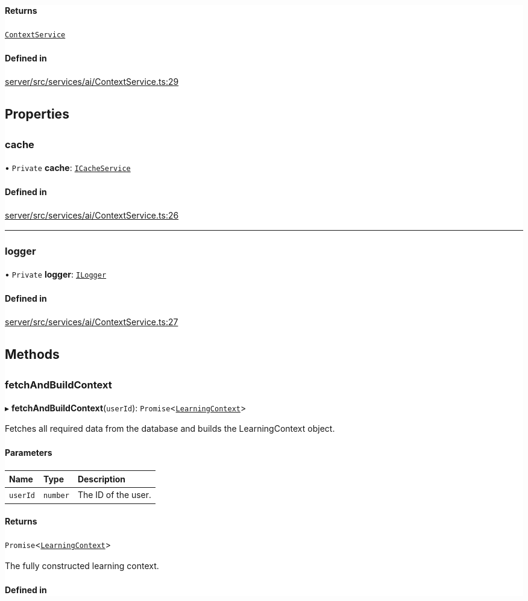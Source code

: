 #### Returns

[`ContextService`](services_ai_ContextService.ContextService.md)

#### Defined in

[server/src/services/ai/ContextService.ts:29](https://github.com/niklas-joh/french-learning-platform/blob/df287cd90d2fc20ebbe1da4bb7d2c97b195a5de7/server/src/services/ai/ContextService.ts#L29)

## Properties

### cache

• `Private` **cache**: [`ICacheService`](../interfaces/services_common_ICacheService.ICacheService.md)

#### Defined in

[server/src/services/ai/ContextService.ts:26](https://github.com/niklas-joh/french-learning-platform/blob/df287cd90d2fc20ebbe1da4bb7d2c97b195a5de7/server/src/services/ai/ContextService.ts#L26)

___

### logger

• `Private` **logger**: [`ILogger`](../interfaces/types_ILogger.ILogger.md)

#### Defined in

[server/src/services/ai/ContextService.ts:27](https://github.com/niklas-joh/french-learning-platform/blob/df287cd90d2fc20ebbe1da4bb7d2c97b195a5de7/server/src/services/ai/ContextService.ts#L27)

## Methods

### fetchAndBuildContext

▸ **fetchAndBuildContext**(`userId`): `Promise`\<[`LearningContext`](../interfaces/types_Content.LearningContext.md)\>

Fetches all required data from the database and builds the LearningContext object.

#### Parameters

| Name | Type | Description |
| :------ | :------ | :------ |
| `userId` | `number` | The ID of the user. |

#### Returns

`Promise`\<[`LearningContext`](../interfaces/types_Content.LearningContext.md)\>

The fully constructed learning context.

#### Defined in
